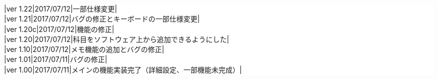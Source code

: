 |ver 1.22|2017/07/12|一部仕様変更|  
|ver 1.21|2017/07/12|バグの修正とキーボードの一部仕様変更|  
|ver 1.20c|2017/07/12|機能の修正|  
|ver 1.20|2017/07/12|科目をソフトウェア上から追加できるようにした|  
|ver 1.10|2017/07/12|メモ機能の追加とバグの修正|  
|ver 1.01|2017/07/11|バグの修正|  
|ver 1.00|2017/07/11|メインの機能実装完了（詳細設定、一部機能未完成）|  












